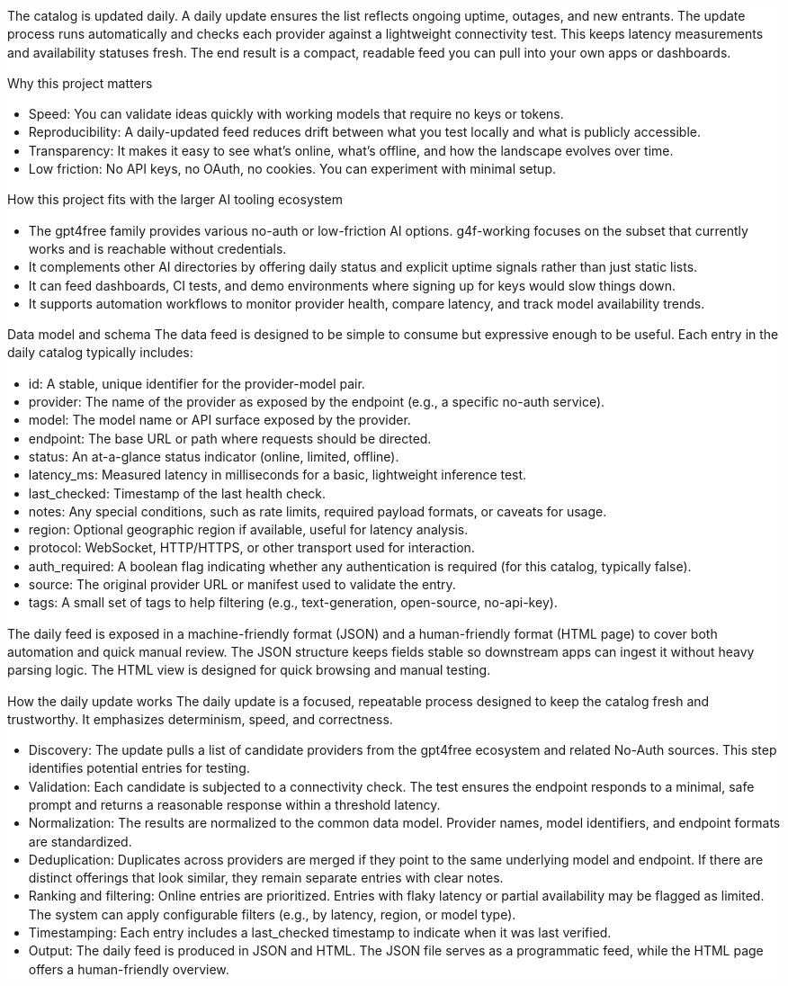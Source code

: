 The catalog is updated daily. A daily update ensures the list reflects ongoing uptime, outages, and new entrants. The update process runs automatically and checks each provider against a lightweight connectivity test. This keeps latency measurements and availability statuses fresh. The end result is a compact, readable feed you can pull into your own apps or dashboards.

Why this project matters
- Speed: You can validate ideas quickly with working models that require no keys or tokens.
- Reproducibility: A daily-updated feed reduces drift between what you test locally and what is publicly accessible.
- Transparency: It makes it easy to see what’s online, what’s offline, and how the landscape evolves over time.
- Low friction: No API keys, no OAuth, no cookies. You can experiment with minimal setup.

How this project fits with the larger AI tooling ecosystem
- The gpt4free family provides various no-auth or low-friction AI options. g4f-working focuses on the subset that currently works and is reachable without credentials.
- It complements other AI directories by offering daily status and explicit uptime signals rather than just static lists.
- It can feed dashboards, CI tests, and demo environments where signing up for keys would slow things down.
- It supports automation workflows to monitor provider health, compare latency, and track model availability trends.

Data model and schema
The data feed is designed to be simple to consume but expressive enough to be useful. Each entry in the daily catalog typically includes:
- id: A stable, unique identifier for the provider-model pair.
- provider: The name of the provider as exposed by the endpoint (e.g., a specific no-auth service).
- model: The model name or API surface exposed by the provider.
- endpoint: The base URL or path where requests should be directed.
- status: An at-a-glance status indicator (online, limited, offline).
- latency_ms: Measured latency in milliseconds for a basic, lightweight inference test.
- last_checked: Timestamp of the last health check.
- notes: Any special conditions, such as rate limits, required payload formats, or caveats for usage.
- region: Optional geographic region if available, useful for latency analysis.
- protocol: WebSocket, HTTP/HTTPS, or other transport used for interaction.
- auth_required: A boolean flag indicating whether any authentication is required (for this catalog, typically false).
- source: The original provider URL or manifest used to validate the entry.
- tags: A small set of tags to help filtering (e.g., text-generation, open-source, no-api-key).

The daily feed is exposed in a machine-friendly format (JSON) and a human-friendly format (HTML page) to cover both automation and quick manual review. The JSON structure keeps fields stable so downstream apps can ingest it without heavy parsing logic. The HTML view is designed for quick browsing and manual testing.

How the daily update works
The daily update is a focused, repeatable process designed to keep the catalog fresh and trustworthy. It emphasizes determinism, speed, and correctness.

- Discovery: The update pulls a list of candidate providers from the gpt4free ecosystem and related No-Auth sources. This step identifies potential entries for testing.
- Validation: Each candidate is subjected to a connectivity check. The test ensures the endpoint responds to a minimal, safe prompt and returns a reasonable response within a threshold latency.
- Normalization: The results are normalized to the common data model. Provider names, model identifiers, and endpoint formats are standardized.
- Deduplication: Duplicates across providers are merged if they point to the same underlying model and endpoint. If there are distinct offerings that look similar, they remain separate entries with clear notes.
- Ranking and filtering: Online entries are prioritized. Entries with flaky latency or partial availability may be flagged as limited. The system can apply configurable filters (e.g., by latency, region, or model type).
- Timestamping: Each entry includes a last_checked timestamp to indicate when it was last verified.
- Output: The daily feed is produced in JSON and HTML. The JSON file serves as a programmatic feed, while the HTML page offers a human-friendly overview.